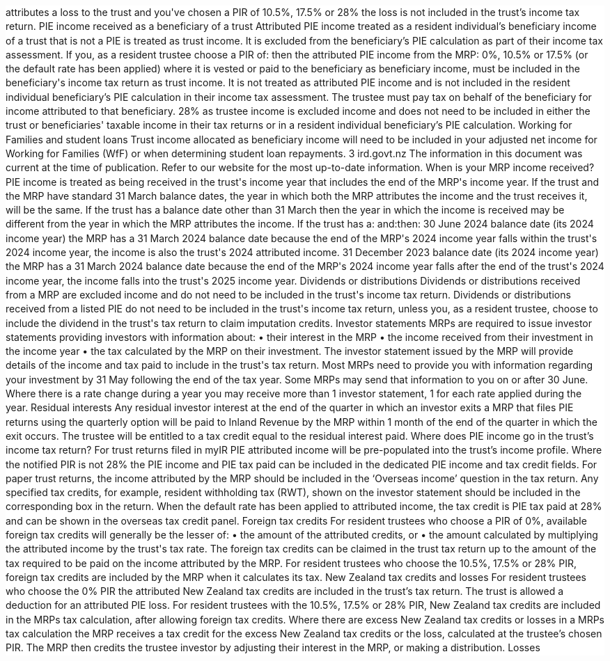 attributes a loss to the trust and you've chosen a PIR of 10.5%, 17.5% or 28% the loss is not included in the trust’s income tax return. PIE income received as a beneficiary of a trust Attributed PIE income treated as a resident individual’s beneficiary income of a trust that is not a PIE is treated as trust income. It is excluded from the beneficiary’s PIE calculation as part of their income tax assessment. If you, as a resident trustee choose a PIR of: then the attributed PIE income from the MRP: 0%, 10.5% or 17.5% (or the default rate has been applied) where it is vested or paid to the beneficiary as beneficiary income, must be included in the beneficiary's income tax return as trust income. It is not treated as attributed PIE income and is not included in the resident individual beneficiary’s PIE calculation in their income tax assessment. The trustee must pay tax on behalf of the beneficiary for income attributed to that beneficiary. 28% as trustee income is excluded income and does not need to be included in either the trust or beneficiaries' taxable income in their tax returns or in a resident individual beneficiary’s PIE calculation. Working for Families and student loans Trust income allocated as beneficiary income will need to be included in your adjusted net income for Working for Families (WfF) or when determining student loan repayments. 3 ird.govt.nz The information in this document was current at the time of publication. Refer to our website for the most up-to-date information. When is your MRP income received? PIE income is treated as being received in the trust's income year that includes the end of the MRP's income year. If the trust and the MRP have standard 31 March balance dates, the year in which both the MRP attributes the income and the trust receives it, will be the same. If the trust has a balance date other than 31 March then the year in which the income is received may be different from the year in which the MRP attributes the income. If the trust has a: and:then: 30 June 2024 balance date (its 2024 income year) the MRP has a 31 March 2024 balance date because the end of the MRP's 2024 income year falls within the trust's 2024 income year, the income is also the trust's 2024 attributed income. 31 December 2023 balance date (its 2024 income year) the MRP has a 31 March 2024 balance date because the end of the MRP's 2024 income year falls after the end of the trust's 2024 income year, the income falls into the trust's 2025 income year. Dividends or distributions Dividends or distributions received from a MRP are excluded income and do not need to be included in the trust's income tax return. Dividends or distributions received from a listed PIE do not need to be included in the trust's income tax return, unless you, as a resident trustee, choose to include the dividend in the trust's tax return to claim imputation credits. Investor statements MRPs are required to issue investor statements providing investors with information about: • their interest in the MRP • the income received from their investment in the income year • the tax calculated by the MRP on their investment. The investor statement issued by the MRP will provide details of the income and tax paid to include in the trust's tax return. Most MRPs need to provide you with information regarding your investment by 31 May following the end of the tax year. Some MRPs may send that information to you on or after 30 June. Where there is a rate change during a year you may receive more than 1 investor statement, 1 for each rate applied during the year. Residual interests Any residual investor interest at the end of the quarter in which an investor exits a MRP that files PIE returns using the quarterly option will be paid to Inland Revenue by the MRP within 1 month of the end of the quarter in which the exit occurs. The trustee will be entitled to a tax credit equal to the residual interest paid. Where does PIE income go in the trust’s income tax return? For trust returns filed in myIR PIE attributed income will be pre-populated into the trust’s income profile. Where the notified PIR is not 28% the PIE income and PIE tax paid can be included in the dedicated PIE income and tax credit fields. For paper trust returns, the income attributed by the MRP should be included in the ‘Overseas income’ question in the tax return. Any specified tax credits, for example, resident withholding tax (RWT), shown on the investor statement should be included in the corresponding box in the return. When the default rate has been applied to attributed income, the tax credit is PIE tax paid at 28% and can be shown in the overseas tax credit panel. Foreign tax credits For resident trustees who choose a PIR of 0%, available foreign tax credits will generally be the lesser of: • the amount of the attributed credits, or • the amount calculated by multiplying the attributed income by the trust's tax rate. The foreign tax credits can be claimed in the trust tax return up to the amount of the tax required to be paid on the income attributed by the MRP. For resident trustees who choose the 10.5%, 17.5% or 28% PIR, foreign tax credits are included by the MRP when it calculates its tax. New Zealand tax credits and losses For resident trustees who choose the 0% PIR the attributed New Zealand tax credits are included in the trust’s tax return. The trust is allowed a deduction for an attributed PIE loss. For resident trustees with the 10.5%, 17.5% or 28% PIR, New Zealand tax credits are included in the MRPs tax calculation, after allowing foreign tax credits. Where there are excess New Zealand tax credits or losses in a MRPs tax calculation the MRP receives a tax credit for the excess New Zealand tax credits or the loss, calculated at the trustee’s chosen PIR. The MRP then credits the trustee investor by adjusting their interest in the MRP, or making a distribution. Losses